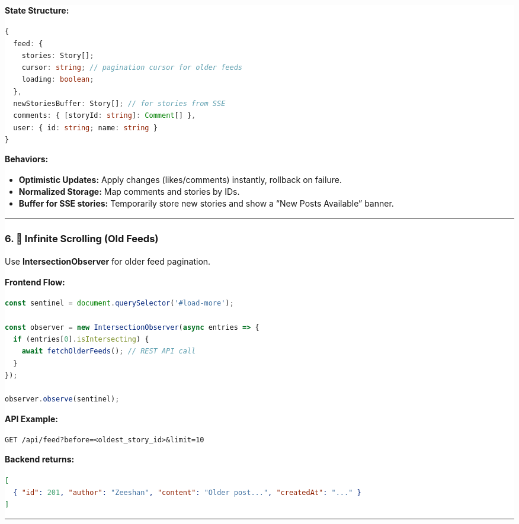 **State Structure:**

```ts
{
  feed: {
    stories: Story[];
    cursor: string; // pagination cursor for older feeds
    loading: boolean;
  },
  newStoriesBuffer: Story[]; // for stories from SSE
  comments: { [storyId: string]: Comment[] },
  user: { id: string; name: string }
}
```

**Behaviors:**

* **Optimistic Updates:**
  Apply changes (likes/comments) instantly, rollback on failure.
* **Normalized Storage:**
  Map comments and stories by IDs.
* **Buffer for SSE stories:**
  Temporarily store new stories and show a “New Posts Available” banner.

---

### 6. 🔄 Infinite Scrolling (Old Feeds)

Use **IntersectionObserver** for older feed pagination.

**Frontend Flow:**

```js
const sentinel = document.querySelector('#load-more');

const observer = new IntersectionObserver(async entries => {
  if (entries[0].isIntersecting) {
    await fetchOlderFeeds(); // REST API call
  }
});

observer.observe(sentinel);
```

**API Example:**

```
GET /api/feed?before=<oldest_story_id>&limit=10
```

**Backend returns:**

```json
[
  { "id": 201, "author": "Zeeshan", "content": "Older post...", "createdAt": "..." }
]
```

---